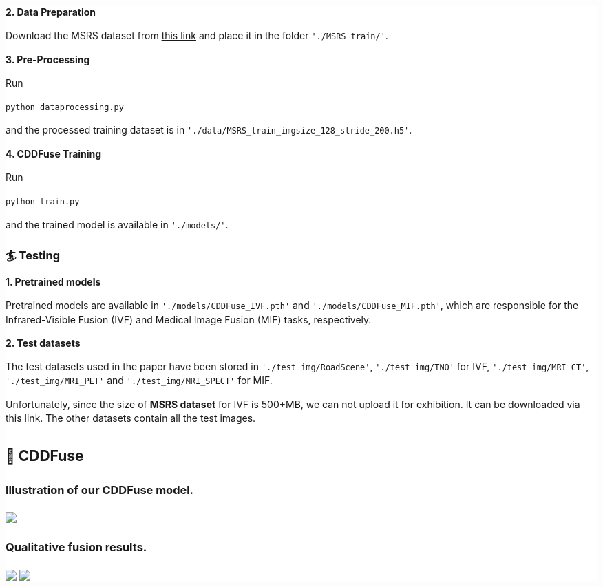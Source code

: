 **2. Data Preparation**

Download the MSRS dataset from [this link](https://github.com/Linfeng-Tang/MSRS) and place it in the folder ``'./MSRS_train/'``.

**3. Pre-Processing**

Run 
```
python dataprocessing.py
``` 
and the processed training dataset is in ``'./data/MSRS_train_imgsize_128_stride_200.h5'``.

**4. CDDFuse Training**

Run 
```
python train.py
``` 
and the trained model is available in ``'./models/'``.

### 🏄 Testing

**1. Pretrained models**

Pretrained models are available in ``'./models/CDDFuse_IVF.pth'`` and ``'./models/CDDFuse_MIF.pth'``, which are responsible for the Infrared-Visible Fusion (IVF) and Medical Image Fusion (MIF) tasks, respectively. 

**2. Test datasets**

The test datasets used in the paper have been stored in ``'./test_img/RoadScene'``, ``'./test_img/TNO'`` for IVF, ``'./test_img/MRI_CT'``, ``'./test_img/MRI_PET'`` and ``'./test_img/MRI_SPECT'`` for MIF.

Unfortunately, since the size of **MSRS dataset** for IVF is 500+MB, we can not upload it for exhibition. It can be downloaded via [this link](https://github.com/Linfeng-Tang/MSRS). The other datasets contain all the test images.


## 🙌 CDDFuse

### Illustration of our CDDFuse model.

<img src="image//Workflow.png" width="90%" align=center />

### Qualitative fusion results.

<img src="image//IVF1.png" width="90%" align=center />

<img src="image//IVF2.png" width="90%" align=center />
